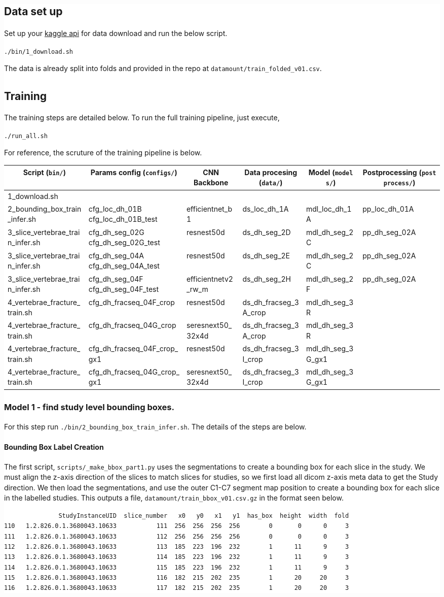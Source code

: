    
## Data set up

Set up your [kaggle api](https://github.com/Kaggle/kaggle-api) for data download and run the below script. 
```
./bin/1_download.sh
```
The data is already split into folds and provided in the repo at `datamount/train_folded_v01.csv`.

## Training

The training steps are detailed below. To run the full training pipeline, just execute, 
```
./run_all.sh
```

For reference, the scruture of the training pipeline is below. 

| Script (`bin/`) | Params config (`configs/`) | CNN Backbone| Data procesing (`data/`) | Model (`models/`) | Postprocessing (`postprocess/`) |
| ------------- | ------------- | ------------- | ------------- | ------------- |------------- |
| 1_download.sh | | | | | |
| 2_bounding_box_train_infer.sh | cfg_loc_dh_01B cfg_loc_dh_01B_test | efficientnet_b1 | ds_loc_dh_1A | mdl_loc_dh_1A | pp_loc_dh_01A|
| 3_slice_vertebrae_train_infer.sh | cfg_dh_seg_02G cfg_dh_seg_02G_test | resnest50d | ds_dh_seg_2D | mdl_dh_seg_2C | pp_dh_seg_02A |
| 3_slice_vertebrae_train_infer.sh | cfg_dh_seg_04A cfg_dh_seg_04A_test | resnest50d | ds_dh_seg_2E | mdl_dh_seg_2C | pp_dh_seg_02A |
| 3_slice_vertebrae_train_infer.sh | cfg_dh_seg_04F cfg_dh_seg_04F_test | efficientnetv2_rw_m | ds_dh_seg_2H | mdl_dh_seg_2F | pp_dh_seg_02A |
| 4_vertebrae_fracture_train.sh | cfg_dh_fracseq_04F_crop | resnest50d | ds_dh_fracseg_3A_crop | mdl_dh_seg_3R | |
| 4_vertebrae_fracture_train.sh | cfg_dh_fracseq_04G_crop | seresnext50_32x4d | ds_dh_fracseg_3A_crop | mdl_dh_seg_3R | |
| 4_vertebrae_fracture_train.sh | cfg_dh_fracseq_04F_crop_gx1 | resnest50d | ds_dh_fracseg_3I_crop | mdl_dh_seg_3G_gx1 | |
| 4_vertebrae_fracture_train.sh | cfg_dh_fracseq_04G_crop_gx1 | seresnext50_32x4d | ds_dh_fracseg_3I_crop | mdl_dh_seg_3G_gx1 | |

### Model 1 - find study level bounding boxes. 

For this step run `./bin/2_bounding_box_train_infer.sh`. The details of the steps are below. 

#### Bounding Box Label Creation

The first script, `scripts/_make_bbox_part1.py` uses the segmentations to create a bounding box for 
each slice in the study. We must align the z-axis direction of the slices to match slices for studies,
so we first load all dicom z-axis meta data to get the Study direction. We then load the segmentations, and 
use the outer C1-C7 segment map position to create a bounding box for each slice in the labelled studies. 
This outputs a file, `datamount/train_bbox_v01.csv.gz` in the format seen below. 


```
               StudyInstanceUID  slice_number   x0   y0   x1   y1  has_box  height  width  fold
110   1.2.826.0.1.3680043.10633           111  256  256  256  256        0       0      0     3
111   1.2.826.0.1.3680043.10633           112  256  256  256  256        0       0      0     3
112   1.2.826.0.1.3680043.10633           113  185  223  196  232        1      11      9     3
113   1.2.826.0.1.3680043.10633           114  185  223  196  232        1      11      9     3
114   1.2.826.0.1.3680043.10633           115  185  223  196  232        1      11      9     3
115   1.2.826.0.1.3680043.10633           116  182  215  202  235        1      20     20     3
116   1.2.826.0.1.3680043.10633           117  182  215  202  235        1      20     20     3
```
